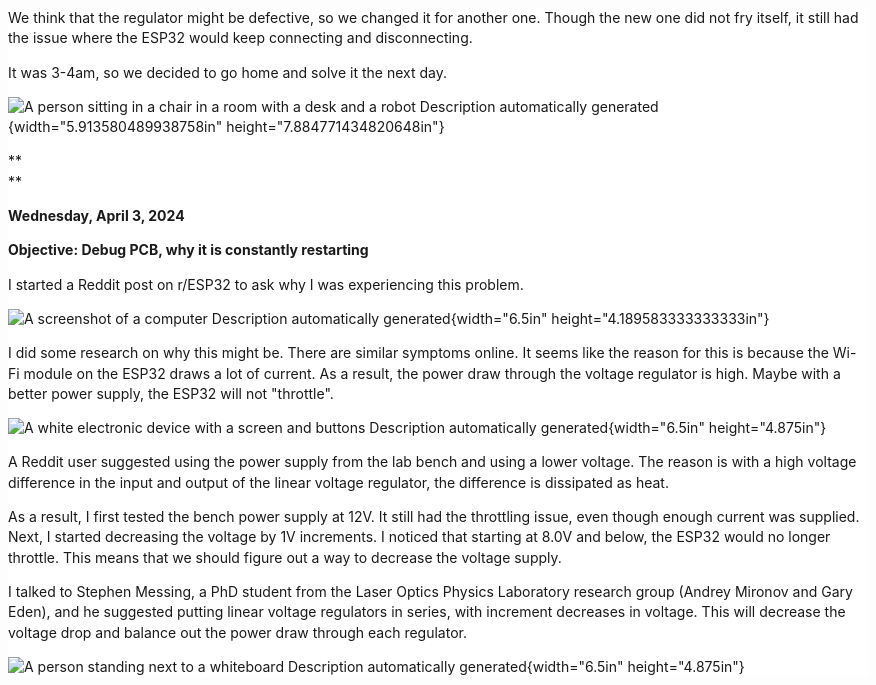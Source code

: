 We think that the regulator might be defective, so we changed it for
another one. Though the new one did not fry itself, it still had the
issue where the ESP32 would keep connecting and disconnecting.

It was 3-4am, so we decided to go home and solve it the next day.

![A person sitting in a chair in a room with a desk and a robot
Description automatically
generated](./myMediaFolder/media/image15.jpeg){width="5.913580489938758in"
height="7.884771434820648in"}

**\
**

**Wednesday, April 3, 2024**

**Objective: Debug PCB, why it is constantly restarting**

I started a Reddit post on r/ESP32 to ask why I was experiencing this
problem.

![A screenshot of a computer Description automatically
generated](./myMediaFolder/media/image16.png){width="6.5in"
height="4.189583333333333in"}

I did some research on why this might be. There are similar symptoms
online. It seems like the reason for this is because the Wi-Fi module on
the ESP32 draws a lot of current. As a result, the power draw through
the voltage regulator is high. Maybe with a better power supply, the
ESP32 will not "throttle".

![A white electronic device with a screen and buttons Description
automatically
generated](./myMediaFolder/media/image17.jpeg){width="6.5in"
height="4.875in"}

A Reddit user suggested using the power supply from the lab bench and
using a lower voltage. The reason is with a high voltage difference in
the input and output of the linear voltage regulator, the difference is
dissipated as heat.

As a result, I first tested the bench power supply at 12V. It still had
the throttling issue, even though enough current was supplied. Next, I
started decreasing the voltage by 1V increments. I noticed that starting
at 8.0V and below, the ESP32 would no longer throttle. This means that
we should figure out a way to decrease the voltage supply.

I talked to Stephen Messing, a PhD student from the Laser Optics Physics
Laboratory research group (Andrey Mironov and Gary Eden), and he
suggested putting linear voltage regulators in series, with increment
decreases in voltage. This will decrease the voltage drop and balance
out the power draw through each regulator.

![A person standing next to a whiteboard Description automatically
generated](./myMediaFolder/media/image18.jpeg){width="6.5in"
height="4.875in"}
